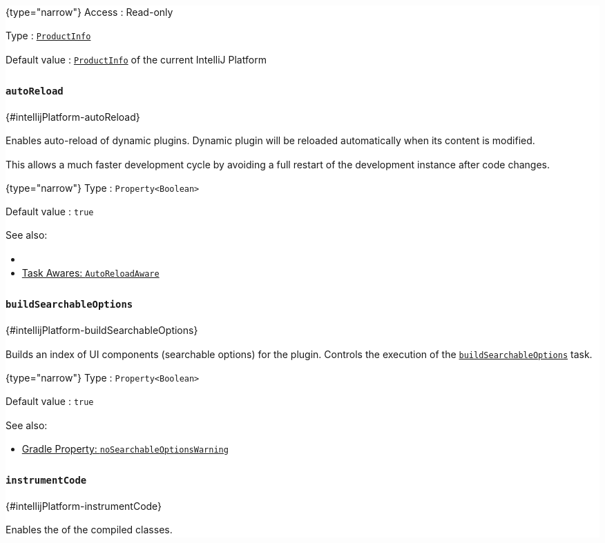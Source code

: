 {type="narrow"}
Access
: Read-only

Type
: [`ProductInfo`](tools_intellij_platform_gradle_plugin_types.md#ProductInfo)

Default value
: [`ProductInfo`](tools_intellij_platform_gradle_plugin_types.md#ProductInfo) of the current IntelliJ Platform


### `autoReload`
{#intellijPlatform-autoReload}

Enables auto-reload of dynamic plugins.
Dynamic plugin will be reloaded automatically when its content is modified.

This allows a much faster development cycle by avoiding a full restart of the development instance after code changes.

{type="narrow"}
Type
: `Property<Boolean>`

Default value
: `true`

See also:
- [](ide_development_instance.md#enabling-auto-reload)
- [Task Awares: `AutoReloadAware`](tools_intellij_platform_gradle_plugin_task_awares.md#AutoReloadAware)


### `buildSearchableOptions`
{#intellijPlatform-buildSearchableOptions}

Builds an index of UI components (searchable options) for the plugin.
Controls the execution of the [`buildSearchableOptions`](tools_intellij_platform_gradle_plugin_tasks.md#buildSearchableOptions) task.

{type="narrow"}
Type
: `Property<Boolean>`

Default value
: `true`

See also:
- [Gradle Property: `noSearchableOptionsWarning`](tools_intellij_platform_gradle_plugin_gradle_properties.md#noSearchableOptionsWarning)


### `instrumentCode`
{#intellijPlatform-instrumentCode}

Enables the [](tools_intellij_platform_gradle_plugin_tasks.md#instrumentCode) of the compiled classes.

